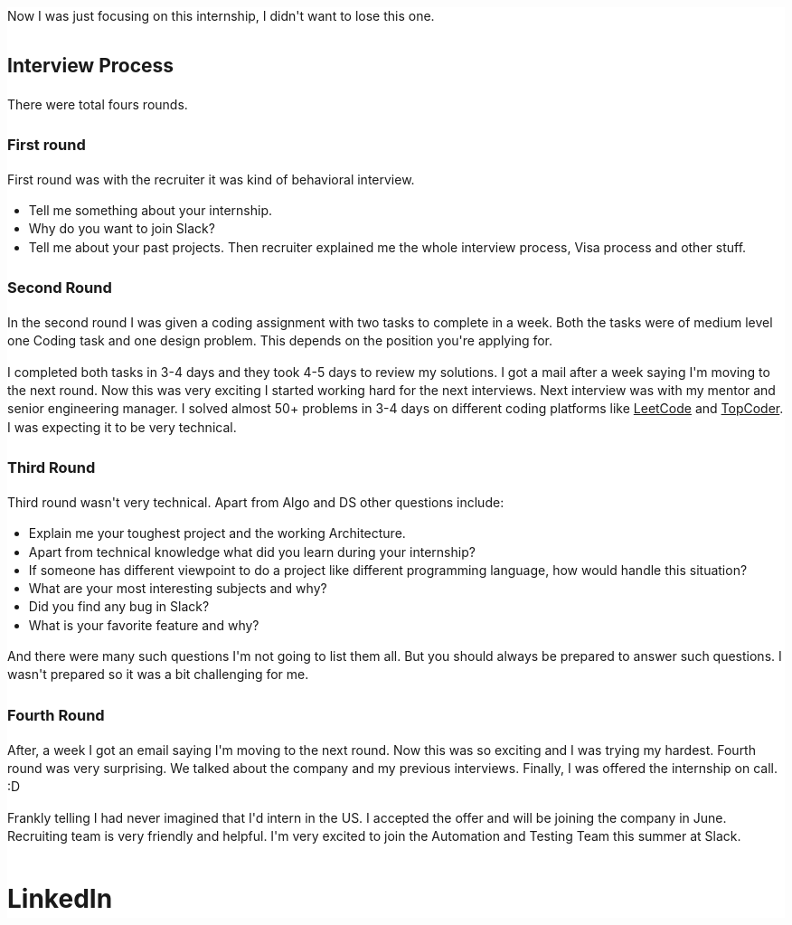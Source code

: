 Now I was just focusing on this internship, I didn't want to lose this one. 

## Interview Process
There were total fours rounds.
 
### First round
First round was with the recruiter it was kind of behavioral interview.

- Tell me something about your internship.
- Why do you want to join Slack?
- Tell me about your past projects. 
Then recruiter explained me the whole interview process, Visa process and other stuff. 

### Second Round
In the second round I was given a coding assignment with two tasks to complete in a week. Both the tasks were of medium level one Coding task and one design problem. This depends on the position you're applying for. 

I completed both tasks in 3-4 days and they took 4-5 days to review my solutions. I got a mail after a week saying I'm moving to the next round. Now this was very exciting I started working hard for the next interviews. Next interview was with my mentor and senior engineering manager. I solved almost 50+ problems in 3-4 days on different coding platforms like <a href="https://leetcode.com" target="_blank_">LeetCode</a> and <a href="http://www.topcoder.co" target="_blank_">TopCoder</a>. I was expecting it to be very technical. 

### Third Round
Third round wasn't very technical. Apart from Algo and DS other questions include: 

- Explain me your toughest project and the working Architecture.
- Apart from technical knowledge what did you learn during your internship?
- If someone has different viewpoint to do a project like different programming language, how would handle this situation?
- What are your most interesting subjects and why?
- Did you find any bug in Slack?
- What is your favorite feature and why?

And there were many such questions I'm not going to list them all. But you should always be prepared to answer such questions. I wasn't prepared so it was a bit challenging for me. 

### Fourth Round

After, a week I got an email saying I'm moving to the next round. Now this was so exciting and I was trying my hardest. Fourth round was very surprising. We talked about the company and my previous interviews. Finally, I was offered the internship on call. :D 

Frankly telling I had never imagined that I'd intern in the US. I accepted the offer and will be joining the company in June. Recruiting team is very friendly and helpful. I'm very excited to join the Automation and Testing Team this summer at Slack. 


# LinkedIn
